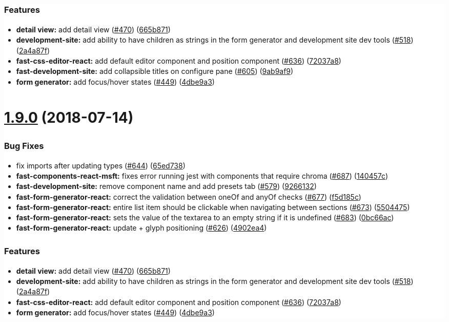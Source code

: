
### Features

* **detail view:** add detail view ([#470](https://github.com/Microsoft/fast-dna/issues/470)) ([665b871](https://github.com/Microsoft/fast-dna/commit/665b871))
* **development-site:** add ability to have children as strings in the form generator and development site dev tools ([#518](https://github.com/Microsoft/fast-dna/issues/518)) ([2a4a87f](https://github.com/Microsoft/fast-dna/commit/2a4a87f))
* **fast-css-editor-react:** add default editor component and position component ([#636](https://github.com/Microsoft/fast-dna/issues/636)) ([72037a8](https://github.com/Microsoft/fast-dna/commit/72037a8))
* **fast-development-site:** add collapsible titles on configure pane ([#605](https://github.com/Microsoft/fast-dna/issues/605)) ([9ab9af9](https://github.com/Microsoft/fast-dna/commit/9ab9af9))
* **form generator:** add focus/hover states ([#449](https://github.com/Microsoft/fast-dna/issues/449)) ([4dbe9a3](https://github.com/Microsoft/fast-dna/commit/4dbe9a3))




<a name="1.9.0"></a>
# [1.9.0](https://github.com/Microsoft/fast-dna/compare/v1.6.0...v1.9.0) (2018-07-14)


### Bug Fixes

* fix imports after updating types ([#644](https://github.com/Microsoft/fast-dna/issues/644)) ([65ed738](https://github.com/Microsoft/fast-dna/commit/65ed738))
* **fast-components-react-msft:** fixes error running jest with components that require chroma ([#687](https://github.com/Microsoft/fast-dna/issues/687)) ([140457c](https://github.com/Microsoft/fast-dna/commit/140457c))
* **fast-development-site:** remove component name and add presets tab ([#579](https://github.com/Microsoft/fast-dna/issues/579)) ([9266132](https://github.com/Microsoft/fast-dna/commit/9266132))
* **fast-form-generator-react:** correct the validation between oneOf and anyOf checks ([#677](https://github.com/Microsoft/fast-dna/issues/677)) ([f5d185c](https://github.com/Microsoft/fast-dna/commit/f5d185c))
* **fast-form-generator-react:** entire list item should be clickable when navigating between sections ([#673](https://github.com/Microsoft/fast-dna/issues/673)) ([5504475](https://github.com/Microsoft/fast-dna/commit/5504475))
* **fast-form-generator-react:** sets the value of the textarea to an empty string if it is undefined ([#683](https://github.com/Microsoft/fast-dna/issues/683)) ([0bc66ac](https://github.com/Microsoft/fast-dna/commit/0bc66ac))
* **fast-form-generator-react:** update + glyph positioning ([#626](https://github.com/Microsoft/fast-dna/issues/626)) ([4902ea4](https://github.com/Microsoft/fast-dna/commit/4902ea4))


### Features

* **detail view:** add detail view ([#470](https://github.com/Microsoft/fast-dna/issues/470)) ([665b871](https://github.com/Microsoft/fast-dna/commit/665b871))
* **development-site:** add ability to have children as strings in the form generator and development site dev tools ([#518](https://github.com/Microsoft/fast-dna/issues/518)) ([2a4a87f](https://github.com/Microsoft/fast-dna/commit/2a4a87f))
* **fast-css-editor-react:** add default editor component and position component ([#636](https://github.com/Microsoft/fast-dna/issues/636)) ([72037a8](https://github.com/Microsoft/fast-dna/commit/72037a8))
* **form generator:** add focus/hover states ([#449](https://github.com/Microsoft/fast-dna/issues/449)) ([4dbe9a3](https://github.com/Microsoft/fast-dna/commit/4dbe9a3))
